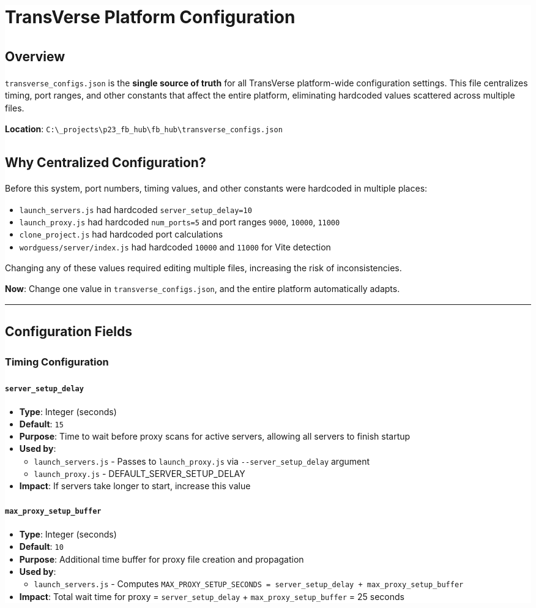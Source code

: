 # TransVerse Platform Configuration

## Overview

`transverse_configs.json` is the **single source of truth** for all TransVerse platform-wide configuration settings. This file centralizes timing, port ranges, and other constants that affect the entire platform, eliminating hardcoded values scattered across multiple files.

**Location**: `C:\_projects\p23_fb_hub\fb_hub\transverse_configs.json`

## Why Centralized Configuration?

Before this system, port numbers, timing values, and other constants were hardcoded in multiple places:
- `launch_servers.js` had hardcoded `server_setup_delay=10`
- `launch_proxy.js` had hardcoded `num_ports=5` and port ranges `9000`, `10000`, `11000`
- `clone_project.js` had hardcoded port calculations
- `wordguess/server/index.js` had hardcoded `10000` and `11000` for Vite detection

Changing any of these values required editing multiple files, increasing the risk of inconsistencies.

**Now**: Change one value in `transverse_configs.json`, and the entire platform automatically adapts.

---

## Configuration Fields

### Timing Configuration

#### `server_setup_delay`
- **Type**: Integer (seconds)
- **Default**: `15`
- **Purpose**: Time to wait before proxy scans for active servers, allowing all servers to finish startup
- **Used by**:
  - `launch_servers.js` - Passes to `launch_proxy.js` via `--server_setup_delay` argument
  - `launch_proxy.js` - DEFAULT_SERVER_SETUP_DELAY
- **Impact**: If servers take longer to start, increase this value

#### `max_proxy_setup_buffer`
- **Type**: Integer (seconds)
- **Default**: `10`
- **Purpose**: Additional time buffer for proxy file creation and propagation
- **Used by**:
  - `launch_servers.js` - Computes `MAX_PROXY_SETUP_SECONDS = server_setup_delay + max_proxy_setup_buffer`
- **Impact**: Total wait time for proxy = `server_setup_delay` + `max_proxy_setup_buffer` = 25 seconds
